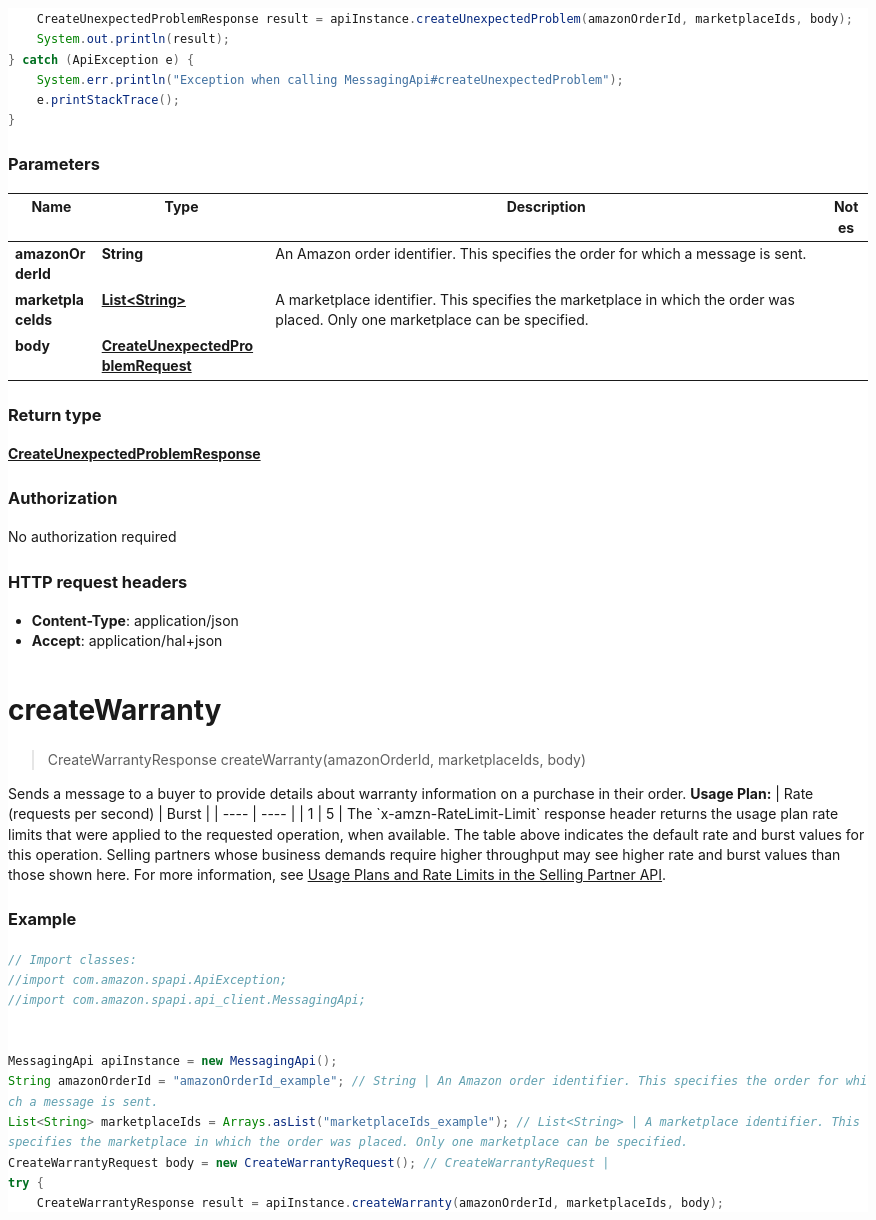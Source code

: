 ```java
    CreateUnexpectedProblemResponse result = apiInstance.createUnexpectedProblem(amazonOrderId, marketplaceIds, body);
    System.out.println(result);
} catch (ApiException e) {
    System.err.println("Exception when calling MessagingApi#createUnexpectedProblem");
    e.printStackTrace();
}
```

### Parameters

Name | Type | Description  | Notes
------------- | ------------- | ------------- | -------------
 **amazonOrderId** | **String**| An Amazon order identifier. This specifies the order for which a message is sent. |
 **marketplaceIds** | [**List&lt;String&gt;**](String.md)| A marketplace identifier. This specifies the marketplace in which the order was placed. Only one marketplace can be specified. |
 **body** | [**CreateUnexpectedProblemRequest**](CreateUnexpectedProblemRequest.md)|  |

### Return type

[**CreateUnexpectedProblemResponse**](CreateUnexpectedProblemResponse.md)

### Authorization

No authorization required

### HTTP request headers

 - **Content-Type**: application/json
 - **Accept**: application/hal+json

<a name="createWarranty"></a>
# **createWarranty**
> CreateWarrantyResponse createWarranty(amazonOrderId, marketplaceIds, body)



Sends a message to a buyer to provide details about warranty information on a purchase in their order.  **Usage Plan:**  | Rate (requests per second) | Burst | | ---- | ---- | | 1 | 5 |  The &#x60;x-amzn-RateLimit-Limit&#x60; response header returns the usage plan rate limits that were applied to the requested operation, when available. The table above indicates the default rate and burst values for this operation. Selling partners whose business demands require higher throughput may see higher rate and burst values than those shown here. For more information, see [Usage Plans and Rate Limits in the Selling Partner API](https://developer-docs.amazon.com/sp-api/docs/usage-plans-and-rate-limits-in-the-sp-api).

### Example
```java
// Import classes:
//import com.amazon.spapi.ApiException;
//import com.amazon.spapi.api_client.MessagingApi;


MessagingApi apiInstance = new MessagingApi();
String amazonOrderId = "amazonOrderId_example"; // String | An Amazon order identifier. This specifies the order for which a message is sent.
List<String> marketplaceIds = Arrays.asList("marketplaceIds_example"); // List<String> | A marketplace identifier. This specifies the marketplace in which the order was placed. Only one marketplace can be specified.
CreateWarrantyRequest body = new CreateWarrantyRequest(); // CreateWarrantyRequest | 
try {
    CreateWarrantyResponse result = apiInstance.createWarranty(amazonOrderId, marketplaceIds, body);
```